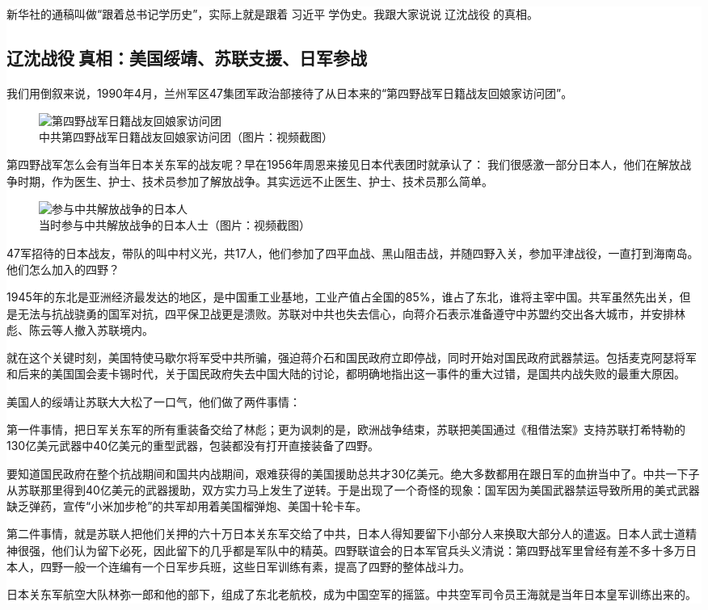   新华社的通稿叫做“跟着总书记学历史”，实际上就是跟着
  <ok href="/term/1063">
   习近平
  </ok>
  学伪史。我跟大家说说
  <ok href="/term/7322">
   辽沈战役
  </ok>
  的真相。
 </p>
 <h2>
  <ok href="/term/7322">
   辽沈战役
  </ok>
  真相：美国绥靖、苏联支援、日军参战
 </h2>
 <p>
  我们用倒叙来说，1990年4月，兰州军区47集团军政治部接待了从日本来的“第四野战军日籍战友回娘家访问团”。
 </p>
 <figure class="OImage__StyledFigure-sc-1lfley0-0 hHSfVg">
  <img alt="第四野战军日籍战友回娘家访问团" src="https://img.soundofhope.org/2022-08/1660932218087.jpg"/>
  <br/><figcaption>
   中共第四野战军日籍战友回娘家访问团（图片：视频截图）
  </figcaption>
 </figure>
 <p>
  第四野战军怎么会有当年日本关东军的战友呢？早在1956年周恩来接见日本代表团时就承认了： 我们很感激一部分日本人，他们在解放战争时期，作为医生、护士、技术员参加了解放战争。其实远远不止医生、护士、技术员那么简单。
 </p>
 <figure class="OImage__StyledFigure-sc-1lfley0-0 hHSfVg">
  <img alt="参与中共解放战争的日本人" src="https://img.soundofhope.org/2022-08/1660932328082.jpg"/>
  <br/><figcaption>
   当时参与中共解放战争的日本人士（图片：视频截图）
  </figcaption>
 </figure>
 <p>
  47军招待的日本战友，带队的叫中村义光，共17人，他们参加了四平血战、黑山阻击战，并随四野入关，参加平津战役，一直打到海南岛。他们怎么加入的四野？
 </p>
 <p>
  1945年的东北是亚洲经济最发达的地区，是中国重工业基地，工业产值占全国的85%，谁占了东北，谁将主宰中国。共军虽然先出关，但是无法与抗战骁勇的国军对抗，四平保卫战更是溃败。苏联对中共也失去信心，向蒋介石表示准备遵守中苏盟约交出各大城市，并安排林彪、陈云等人撤入苏联境内。
 </p>
 <p>
  就在这个关键时刻，美国特使马歇尔将军受中共所骗，强迫蒋介石和国民政府立即停战，同时开始对国民政府武器禁运。包括麦克阿瑟将军和后来的美国国会麦卡锡时代，关于国民政府失去中国大陆的讨论，都明确地指出这一事件的重大过错，是国共内战失败的最重大原因。
 </p>
 <p>
  美国人的绥靖让苏联大大松了一口气，他们做了两件事情：
 </p>
 <p>
  第一件事情，把日军关东军的所有重装备交给了林彪；更为讽刺的是，欧洲战争结束，苏联把美国通过《租借法案》支持苏联打希特勒的130亿美元武器中40亿美元的重型武器，包装都没有打开直接装备了四野。
 </p>
 <p>
  要知道国民政府在整个抗战期间和国共内战期间，艰难获得的美国援助总共才30亿美元。绝大多数都用在跟日军的血拚当中了。中共一下子从苏联那里得到40亿美元的武器援助，双方实力马上发生了逆转。于是出现了一个奇怪的现象：国军因为美国武器禁运导致所用的美式武器缺乏弹药，宣传“小米加步枪”的共军却用着美国榴弹炮、美国十轮卡车。
 </p>
 <p>
  第二件事情，就是苏联人把他们关押的六十万日本关东军交给了中共，日本人得知要留下小部分人来换取大部分人的遣返。日本人武士道精神很强，他们认为留下必死，因此留下的几乎都是军队中的精英。四野联谊会的日本军官兵头义清说：第四野战军里曾经有差不多十多万日本人，四野一般一个连编有一个日军步兵班，这些日军训练有素，提高了四野的整体战斗力。
 </p>
 <p>
  日本关东军航空大队林弥一郎和他的部下，组成了东北老航校，成为中国空军的摇篮。中共空军司令员王海就是当年日本皇军训练出来的。